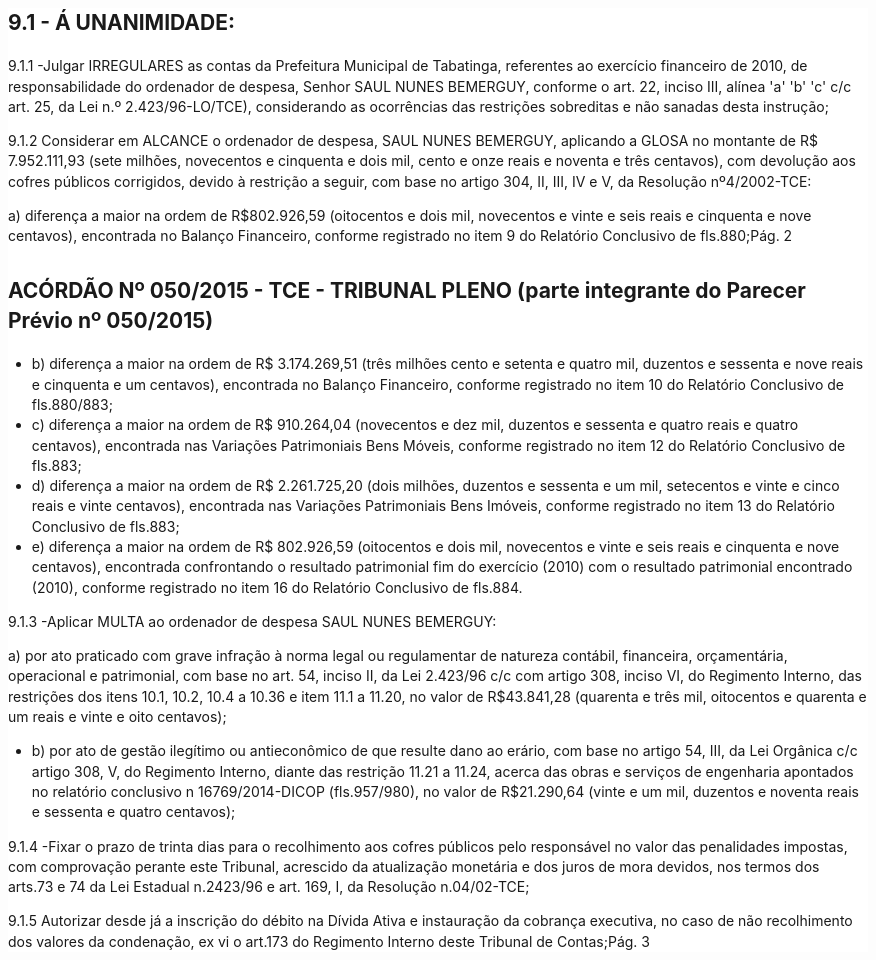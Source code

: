 ## 9.1 - Á UNANIMIDADE:

9.1.1 -Julgar IRREGULARES as  contas da Prefeitura Municipal de Tabatinga, referentes ao exercício financeiro de 2010, de responsabilidade do ordenador de despesa, Senhor SAUL NUNES BEMERGUY, conforme o art. 22, inciso III, alínea 'a' 'b' 'c' c/c art. 25, da Lei n.º 2.423/96-LO/TCE), considerando as ocorrências das restrições sobreditas e não sanadas desta instrução;

9.1.2 Considerar em ALCANCE o ordenador de despesa, SAUL NUNES BEMERGUY,  aplicando  a GLOSA no  montante  de  R$  7.952.111,93  (sete  milhões, novecentos e cinquenta e dois mil, cento e onze reais e noventa e três centavos), com devolução aos cofres públicos corrigidos, devido à restrição a seguir, com base no artigo 304, II, III, IV e V, da Resolução nº4/2002-TCE:

a) diferença a maior na ordem de R$802.926,59 (oitocentos e dois mil, novecentos e vinte e seis reais e cinquenta e nove centavos), encontrada no Balanço Financeiro, conforme registrado no item 9 do Relatório Conclusivo de fls.880;Pág. 2

## ACÓRDÃO Nº 050/2015 - TCE - TRIBUNAL PLENO (parte integrante do Parecer Prévio nº 050/2015)

- b)  diferença  a  maior  na  ordem  de  R$  3.174.269,51  (três milhões cento e setenta e quatro mil, duzentos e sessenta e nove  reais e cinquenta e um  centavos), encontrada  no Balanço  Financeiro, conforme  registrado no item 10 do Relatório Conclusivo de fls.880/883;
- c) diferença a maior na ordem de R$ 910.264,04 (novecentos e  dez  mil,  duzentos  e  sessenta  e  quatro  reais  e  quatro centavos), encontrada nas Variações Patrimoniais Bens Móveis, conforme registrado no item 12 do Relatório Conclusivo de fls.883;
- d)  diferença  a  maior  na  ordem  de  R$  2.261.725,20  (dois milhões, duzentos e sessenta e um mil, setecentos e vinte e cinco  reais  e  vinte  centavos),  encontrada  nas  Variações Patrimoniais Bens Imóveis, conforme registrado no item 13 do Relatório Conclusivo de fls.883;
- e) diferença a maior na ordem de R$ 802.926,59 (oitocentos e dois mil, novecentos e vinte e seis reais e cinquenta e nove centavos),  encontrada  confrontando  o  resultado  patrimonial fim do exercício (2010) com o resultado patrimonial encontrado (2010), conforme registrado no item 16 do Relatório Conclusivo de fls.884.

9.1.3 -Aplicar MULTA ao ordenador de despesa SAUL NUNES BEMERGUY:

a) por ato praticado com grave infração à norma legal ou regulamentar de natureza contábil, financeira, orçamentária, operacional e patrimonial,  com  base  no  art.  54,  inciso  II,  da  Lei  2.423/96  c/c com artigo 308, inciso VI, do Regimento  Interno, das restrições dos itens 10.1, 10.2, 10.4 a 10.36 e item 11.1 a 11.20, no valor de R$43.841,28 (quarenta e três mil, oitocentos e quarenta e um reais e vinte  e oito centavos);

- b) por  ato  de  gestão ilegítimo ou antieconômico de que resulte dano ao erário, com base no artigo 54, III, da Lei Orgânica c/c artigo 308, V, do Regimento Interno, diante das restrição 11.21 a 11.24, acerca das obras  e serviços  de  engenharia  apontados  no  relatório  conclusivo  n 16769/2014-DICOP (fls.957/980), no valor de R$21.290,64 (vinte e um mil, duzentos e noventa reais e sessenta e quatro centavos);

9.1.4 -Fixar o prazo de trinta dias para o recolhimento aos cofres públicos pelo  responsável  no  valor  das  penalidades  impostas,  com  comprovação  perante  este Tribunal, acrescido da atualização monetária e dos juros de mora devidos, nos termos dos arts.73 e 74 da Lei Estadual n.2423/96 e art. 169, I, da Resolução n.04/02-TCE;

9.1.5  Autorizar desde  já  a  inscrição  do  débito  na  Dívida Ativa  e instauração  da  cobrança  executiva,  no  caso  de  não  recolhimento  dos  valores  da condenação, ex vi o art.173 do Regimento Interno deste  Tribunal de Contas;Pág. 3
